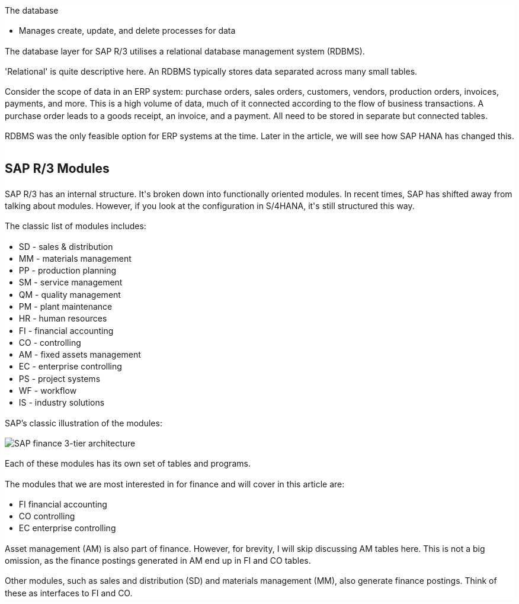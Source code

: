 The database

- Manages create, update, and delete processes for data

The database layer for SAP R/3 utilises a relational database management system (RDBMS).

'Relational' is quite descriptive here. An RDBMS typically stores data separated across many small tables.

Consider the scope of data in an ERP system: purchase orders, sales orders, customers, vendors, production orders, invoices, payments, and more. This is a high volume of data, much of it connected according to the flow of business transactions. A purchase order leads to a goods receipt, an invoice, and a payment. All need to be stored in separate but connected tables.

RDBMS was the only feasible option for ERP systems at the time. Later in the article, we will see how SAP HANA has changed this.

## SAP R/3 Modules

SAP R/3 has an internal structure. It's broken down into functionally oriented modules. In recent times, SAP has shifted away from talking about modules. However, if you look at the configuration in S/4HANA, it's still structured this way.

The classic list of modules includes:

- SD - sales & distribution
- MM - materials management
- PP - production planning
- SM - service management
- QM - quality management
- PM - plant maintenance
- HR - human resources
- FI - financial accounting
- CO - controlling
- AM - fixed assets management
- EC - enterprise controlling
- PS - project systems
- WF - workflow
- IS - industry solutions

SAP’s classic illustration of the modules:

![SAP finance 3-tier architecture](/assets/images/blog/sap-data/modules.jpg)

Each of these modules has its own set of tables and programs.

The modules that we are most interested in for finance and will cover in this article are:

- FI financial accounting
- CO controlling
- EC enterprise controlling

Asset management (AM) is also part of finance. However, for brevity, I will skip discussing AM tables here. This is not a big omission, as the finance postings generated in AM end up in FI and CO tables.

Other modules, such as sales and distribution (SD) and materials management (MM), also generate finance postings. Think of these as interfaces to FI and CO.
